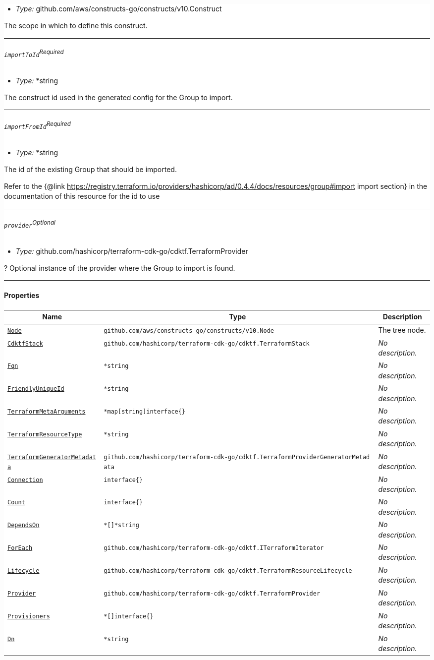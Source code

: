 - *Type:* github.com/aws/constructs-go/constructs/v10.Construct

The scope in which to define this construct.

---

###### `importToId`<sup>Required</sup> <a name="importToId" id="@cdktf/provider-ad.group.Group.generateConfigForImport.parameter.importToId"></a>

- *Type:* *string

The construct id used in the generated config for the Group to import.

---

###### `importFromId`<sup>Required</sup> <a name="importFromId" id="@cdktf/provider-ad.group.Group.generateConfigForImport.parameter.importFromId"></a>

- *Type:* *string

The id of the existing Group that should be imported.

Refer to the {@link https://registry.terraform.io/providers/hashicorp/ad/0.4.4/docs/resources/group#import import section} in the documentation of this resource for the id to use

---

###### `provider`<sup>Optional</sup> <a name="provider" id="@cdktf/provider-ad.group.Group.generateConfigForImport.parameter.provider"></a>

- *Type:* github.com/hashicorp/terraform-cdk-go/cdktf.TerraformProvider

? Optional instance of the provider where the Group to import is found.

---

#### Properties <a name="Properties" id="Properties"></a>

| **Name** | **Type** | **Description** |
| --- | --- | --- |
| <code><a href="#@cdktf/provider-ad.group.Group.property.node">Node</a></code> | <code>github.com/aws/constructs-go/constructs/v10.Node</code> | The tree node. |
| <code><a href="#@cdktf/provider-ad.group.Group.property.cdktfStack">CdktfStack</a></code> | <code>github.com/hashicorp/terraform-cdk-go/cdktf.TerraformStack</code> | *No description.* |
| <code><a href="#@cdktf/provider-ad.group.Group.property.fqn">Fqn</a></code> | <code>*string</code> | *No description.* |
| <code><a href="#@cdktf/provider-ad.group.Group.property.friendlyUniqueId">FriendlyUniqueId</a></code> | <code>*string</code> | *No description.* |
| <code><a href="#@cdktf/provider-ad.group.Group.property.terraformMetaArguments">TerraformMetaArguments</a></code> | <code>*map[string]interface{}</code> | *No description.* |
| <code><a href="#@cdktf/provider-ad.group.Group.property.terraformResourceType">TerraformResourceType</a></code> | <code>*string</code> | *No description.* |
| <code><a href="#@cdktf/provider-ad.group.Group.property.terraformGeneratorMetadata">TerraformGeneratorMetadata</a></code> | <code>github.com/hashicorp/terraform-cdk-go/cdktf.TerraformProviderGeneratorMetadata</code> | *No description.* |
| <code><a href="#@cdktf/provider-ad.group.Group.property.connection">Connection</a></code> | <code>interface{}</code> | *No description.* |
| <code><a href="#@cdktf/provider-ad.group.Group.property.count">Count</a></code> | <code>interface{}</code> | *No description.* |
| <code><a href="#@cdktf/provider-ad.group.Group.property.dependsOn">DependsOn</a></code> | <code>*[]*string</code> | *No description.* |
| <code><a href="#@cdktf/provider-ad.group.Group.property.forEach">ForEach</a></code> | <code>github.com/hashicorp/terraform-cdk-go/cdktf.ITerraformIterator</code> | *No description.* |
| <code><a href="#@cdktf/provider-ad.group.Group.property.lifecycle">Lifecycle</a></code> | <code>github.com/hashicorp/terraform-cdk-go/cdktf.TerraformResourceLifecycle</code> | *No description.* |
| <code><a href="#@cdktf/provider-ad.group.Group.property.provider">Provider</a></code> | <code>github.com/hashicorp/terraform-cdk-go/cdktf.TerraformProvider</code> | *No description.* |
| <code><a href="#@cdktf/provider-ad.group.Group.property.provisioners">Provisioners</a></code> | <code>*[]interface{}</code> | *No description.* |
| <code><a href="#@cdktf/provider-ad.group.Group.property.dn">Dn</a></code> | <code>*string</code> | *No description.* |